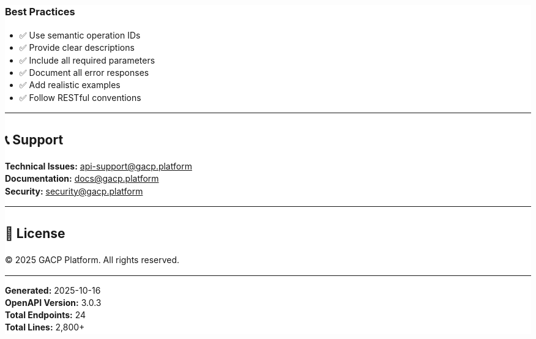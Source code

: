 ### Best Practices

- ✅ Use semantic operation IDs
- ✅ Provide clear descriptions
- ✅ Include all required parameters
- ✅ Document all error responses
- ✅ Add realistic examples
- ✅ Follow RESTful conventions

---

## 📞 Support

**Technical Issues:** api-support@gacp.platform  
**Documentation:** docs@gacp.platform  
**Security:** security@gacp.platform

---

## 📄 License

© 2025 GACP Platform. All rights reserved.

---

**Generated:** 2025-10-16  
**OpenAPI Version:** 3.0.3  
**Total Endpoints:** 24  
**Total Lines:** 2,800+
